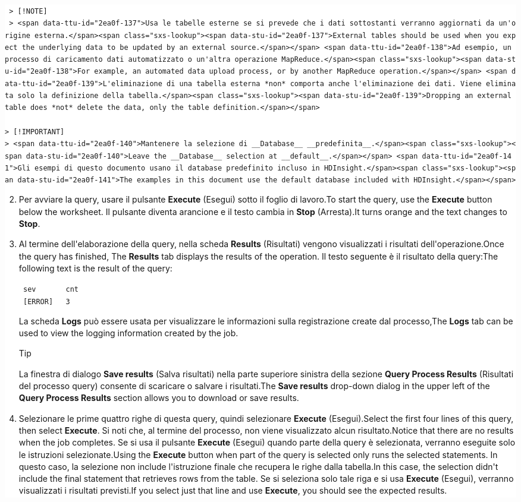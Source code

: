      > [!NOTE]
     > <span data-ttu-id="2ea0f-137">Usa le tabelle esterne se si prevede che i dati sottostanti verranno aggiornati da un'origine esterna.</span><span class="sxs-lookup"><span data-stu-id="2ea0f-137">External tables should be used when you expect the underlying data to be updated by an external source.</span></span> <span data-ttu-id="2ea0f-138">Ad esempio, un processo di caricamento dati automatizzato o un'altra operazione MapReduce.</span><span class="sxs-lookup"><span data-stu-id="2ea0f-138">For example, an automated data upload process, or by another MapReduce operation.</span></span> <span data-ttu-id="2ea0f-139">L'eliminazione di una tabella esterna *non* comporta anche l'eliminazione dei dati. Viene eliminata solo la definizione della tabella.</span><span class="sxs-lookup"><span data-stu-id="2ea0f-139">Dropping an external table does *not* delete the data, only the table definition.</span></span>

    > [!IMPORTANT]
    > <span data-ttu-id="2ea0f-140">Mantenere la selezione di __Database__ __predefinita__.</span><span class="sxs-lookup"><span data-stu-id="2ea0f-140">Leave the __Database__ selection at __default__.</span></span> <span data-ttu-id="2ea0f-141">Gli esempi di questo documento usano il database predefinito incluso in HDInsight.</span><span class="sxs-lookup"><span data-stu-id="2ea0f-141">The examples in this document use the default database included with HDInsight.</span></span>

2. <span data-ttu-id="2ea0f-142">Per avviare la query, usare il pulsante **Execute** (Esegui) sotto il foglio di lavoro.</span><span class="sxs-lookup"><span data-stu-id="2ea0f-142">To start the query, use the **Execute** button below the worksheet.</span></span> <span data-ttu-id="2ea0f-143">Il pulsante diventa arancione e il testo cambia in **Stop** (Arresta).</span><span class="sxs-lookup"><span data-stu-id="2ea0f-143">It turns orange and the text changes to **Stop**.</span></span>

3. <span data-ttu-id="2ea0f-144">Al termine dell'elaborazione della query, nella scheda **Results** (Risultati) vengono visualizzati i risultati dell'operazione.</span><span class="sxs-lookup"><span data-stu-id="2ea0f-144">Once the query has finished, The **Results** tab displays the results of the operation.</span></span> <span data-ttu-id="2ea0f-145">Il testo seguente è il risultato della query:</span><span class="sxs-lookup"><span data-stu-id="2ea0f-145">The following text is the result of the query:</span></span>

        sev       cnt
        [ERROR]   3

    <span data-ttu-id="2ea0f-146">La scheda **Logs** può essere usata per visualizzare le informazioni sulla registrazione create dal processo,</span><span class="sxs-lookup"><span data-stu-id="2ea0f-146">The **Logs** tab can be used to view the logging information created by the job.</span></span>

   > [!TIP]
   > <span data-ttu-id="2ea0f-147">La finestra di dialogo **Save results** (Salva risultati) nella parte superiore sinistra della sezione **Query Process Results** (Risultati del processo query) consente di scaricare o salvare i risultati.</span><span class="sxs-lookup"><span data-stu-id="2ea0f-147">The **Save results** drop-down dialog in the upper left of the **Query Process Results** section allows you to download or save results.</span></span>

4. <span data-ttu-id="2ea0f-148">Selezionare le prime quattro righe di questa query, quindi selezionare **Execute** (Esegui).</span><span class="sxs-lookup"><span data-stu-id="2ea0f-148">Select the first four lines of this query, then select **Execute**.</span></span> <span data-ttu-id="2ea0f-149">Si noti che, al termine del processo, non viene visualizzato alcun risultato.</span><span class="sxs-lookup"><span data-stu-id="2ea0f-149">Notice that there are no results when the job completes.</span></span> <span data-ttu-id="2ea0f-150">Se si usa il pulsante **Execute** (Esegui) quando parte della query è selezionata, verranno eseguite solo le istruzioni selezionate.</span><span class="sxs-lookup"><span data-stu-id="2ea0f-150">Using the **Execute** button when part of the query is selected only runs the selected statements.</span></span> <span data-ttu-id="2ea0f-151">In questo caso, la selezione non include l'istruzione finale che recupera le righe dalla tabella.</span><span class="sxs-lookup"><span data-stu-id="2ea0f-151">In this case, the selection didn't include the final statement that retrieves rows from the table.</span></span> <span data-ttu-id="2ea0f-152">Se si seleziona solo tale riga e si usa **Execute** (Esegui), verranno visualizzati i risultati previsti.</span><span class="sxs-lookup"><span data-stu-id="2ea0f-152">If you select just that line and use **Execute**, you should see the expected results.</span></span>
